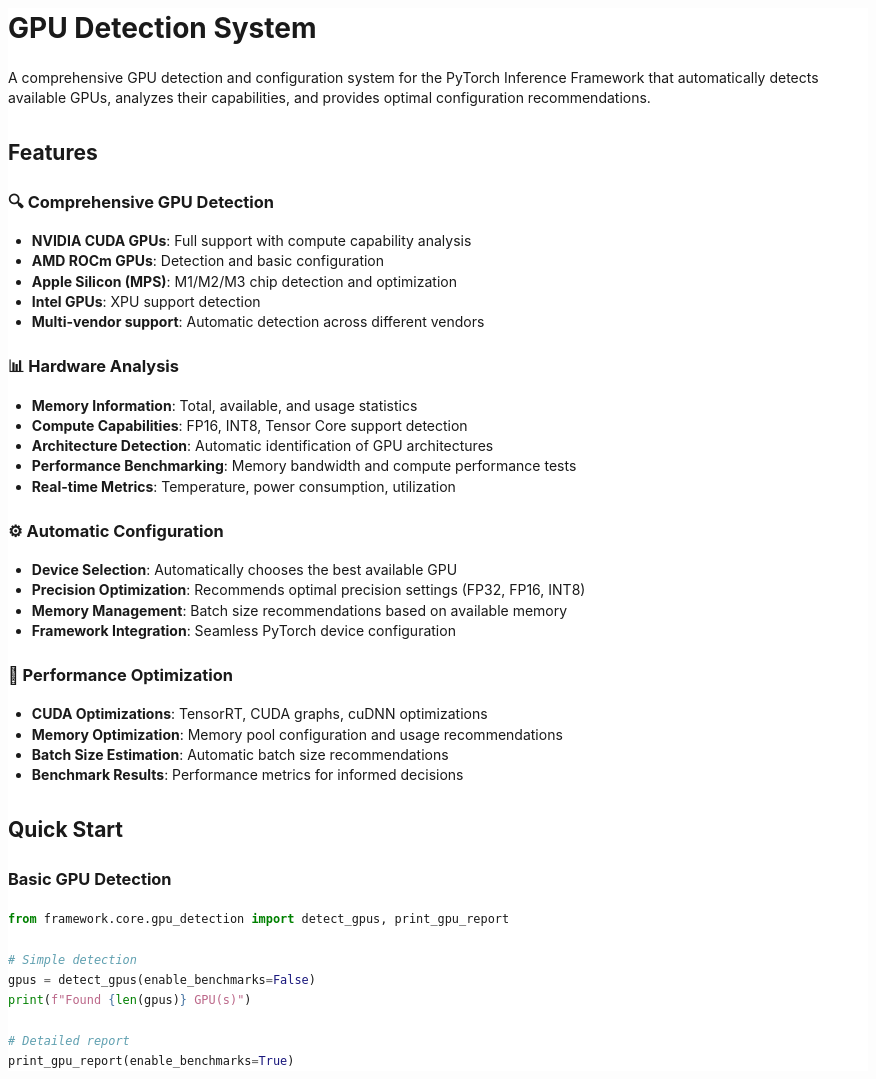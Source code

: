 # GPU Detection System

A comprehensive GPU detection and configuration system for the PyTorch Inference Framework that automatically detects available GPUs, analyzes their capabilities, and provides optimal configuration recommendations.

## Features

### 🔍 Comprehensive GPU Detection
- **NVIDIA CUDA GPUs**: Full support with compute capability analysis
- **AMD ROCm GPUs**: Detection and basic configuration
- **Apple Silicon (MPS)**: M1/M2/M3 chip detection and optimization
- **Intel GPUs**: XPU support detection
- **Multi-vendor support**: Automatic detection across different vendors

### 📊 Hardware Analysis
- **Memory Information**: Total, available, and usage statistics
- **Compute Capabilities**: FP16, INT8, Tensor Core support detection
- **Architecture Detection**: Automatic identification of GPU architectures
- **Performance Benchmarking**: Memory bandwidth and compute performance tests
- **Real-time Metrics**: Temperature, power consumption, utilization

### ⚙️ Automatic Configuration
- **Device Selection**: Automatically chooses the best available GPU
- **Precision Optimization**: Recommends optimal precision settings (FP32, FP16, INT8)
- **Memory Management**: Batch size recommendations based on available memory
- **Framework Integration**: Seamless PyTorch device configuration

### 🚀 Performance Optimization
- **CUDA Optimizations**: TensorRT, CUDA graphs, cuDNN optimizations
- **Memory Optimization**: Memory pool configuration and usage recommendations
- **Batch Size Estimation**: Automatic batch size recommendations
- **Benchmark Results**: Performance metrics for informed decisions

## Quick Start

### Basic GPU Detection

```python
from framework.core.gpu_detection import detect_gpus, print_gpu_report

# Simple detection
gpus = detect_gpus(enable_benchmarks=False)
print(f"Found {len(gpus)} GPU(s)")

# Detailed report
print_gpu_report(enable_benchmarks=True)
```
